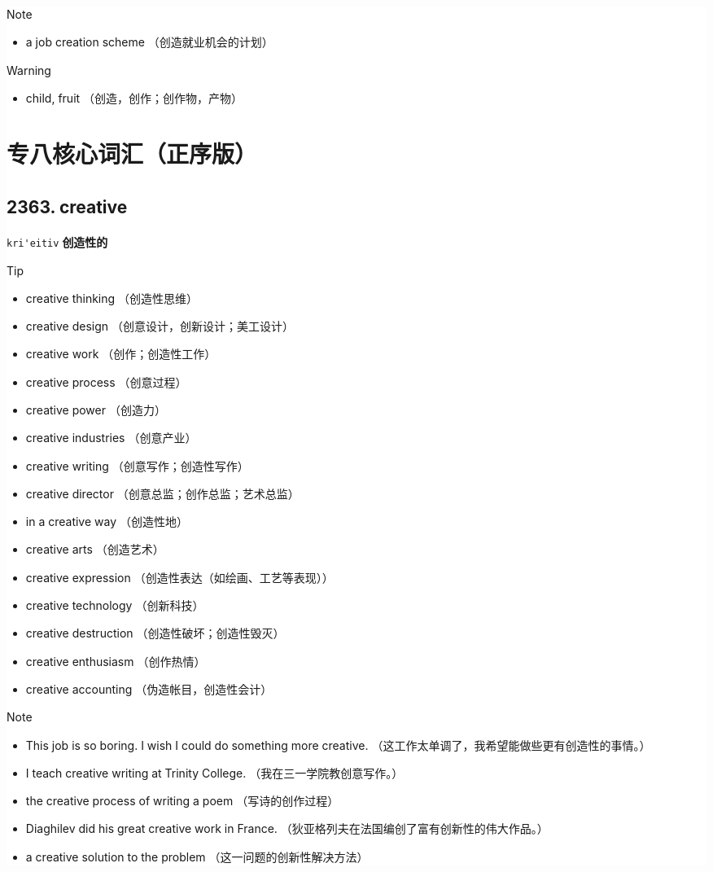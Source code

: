 > [!NOTE]
>
> - a job creation scheme （创造就业机会的计划）
>

> [!WARNING]
>
> - child, fruit （创造，创作；创作物，产物）
>

# 专八核心词汇（正序版）

## 2363. creative

`kri'eitiv`  **创造性的**

> [!TIP]
>
> - creative thinking （创造性思维）
>
> - creative design （创意设计，创新设计；美工设计）
>
> - creative work （创作；创造性工作）
>
> - creative process （创意过程）
>
> - creative power （创造力）
>
> - creative industries （创意产业）
>
> - creative writing （创意写作；创造性写作）
>
> - creative director （创意总监；创作总监；艺术总监）
>
> - in a creative way （创造性地）
>
> - creative arts （创造艺术）
>
> - creative expression （创造性表达（如绘画、工艺等表现））
>
> - creative technology （创新科技）
>
> - creative destruction （创造性破坏；创造性毁灭）
>
> - creative enthusiasm （创作热情）
>
> - creative accounting （伪造帐目，创造性会计）
>

> [!NOTE]
>
> - This job is so boring. I wish I could do something more creative. （这工作太单调了，我希望能做些更有创造性的事情。）
>
> - I teach creative writing at Trinity College. （我在三一学院教创意写作。）
>
> - the creative process of writing a poem （写诗的创作过程）
>
> - Diaghilev did his great creative work in France. （狄亚格列夫在法国编创了富有创新性的伟大作品。）
>
> - a creative solution to the problem （这一问题的创新性解决方法）
>
